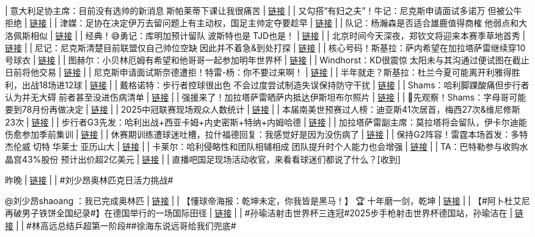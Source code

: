 | 意大利足协主席：目前没有选帅的新消息 斯帕莱蒂下课让我很痛苦 | [链接](https://k.sina.com.cn/article_2018499075_784fda0302002dvfk.html?from=sports&subch=osport) |
| 又勾搭“有妇之夫”！牛记：尼克斯申请面试多诺万 但被公牛拒绝 | [链接](https://k.sina.com.cn/article_2018499075_784fda0302002dvfm.html?from=sports&subch=osport) |
| 津媒：足协在决定伊万去留问题上有主动权，国足主帅定夺要趁早 | [链接](https://k.sina.com.cn/article_2018499075_784fda0302002dvfi.html?from=sports&subch=osport) |
| 队记：杨瀚森是否适合雄鹿值得商榷 他弱点和大洛佩斯相似 | [链接](https://k.sina.com.cn/article_2018499075_784fda0302002dvfe.html?from=sports&subch=osport) |
| 经典！😅勇记：库明加预计留队 波斯特也是 TJD也是！ | [链接](https://k.sina.com.cn/article_2018499075_784fda0302002dvfc.html?from=sports&subch=osport) |
| 北京时间今天深夜，郑钦文将迎来本赛季草地首秀 | [链接](https://k.sina.com.cn/article_2018499075_784fda0302002dvfa.html?from=sports&subch=osport) |
| 尼记：尼克斯清楚目前联盟仅自己帅位空缺 因此并不着急&到处打探 | [链接](https://k.sina.com.cn/article_2018499075_784fda0302002dvf8.html?from=sports&subch=osport) |
| 核心号码！斯基拉：萨内希望在加拉塔萨雷继续穿10号球衣 | [链接](https://k.sina.com.cn/article_2018499075_784fda0302002dvf2.html?from=sports&subch=osport) |
| 图赫尔：小贝林厄姆有希望和他哥哥一起参加明年世界杯 | [链接](https://k.sina.com.cn/article_2018499075_784fda0302002dvf4.html?from=sports&subch=osport) |
| Windhorst：KD很震惊 太阳未与其沟通过便试图在截止日前将他交易 | [链接](https://k.sina.com.cn/article_2018499075_784fda0302002dvf6.html?from=sports&subch=osport) |
| 尼克斯申请面试斯奈德遭拒！特雷-杨：你不要过来啊！ | [链接](https://k.sina.com.cn/article_2018499075_784fda0302002dvf0.html?from=sports&subch=osport) |
| 半年就走？斯基拉：杜兰今夏可能离开利雅得胜利，出战18场进12球 | [链接](https://k.sina.com.cn/article_2018499075_784fda0302002dvey.html?from=sports&subch=osport) |
| 戴格诺特：步行者控球很出色 不会过度尝试制造失误保持防守干扰 | [链接](https://k.sina.com.cn/article_2018499075_784fda0302002dveq.html?from=sports&subch=osport) |
| Shams：哈利脚踝酸痛但步行者认为并无大碍 前者甚至没进伤病清单 | [链接](https://k.sina.com.cn/article_2018499075_784fda0302002dves.html?from=sports&subch=osport) |
| 强援来了！加拉塔萨雷晒萨内抵达伊斯坦布尔照片 | [链接](https://k.sina.com.cn/article_2018499075_784fda0302002dveo.html?from=sports&subch=osport) |
| 👀先观察！Shams：字母哥可能要到78月份再做决定 | [链接](https://k.sina.com.cn/article_2018499075_784fda0302002dvei.html?from=sports&subch=osport) |
| 2025中冠联赛现场观众人数统计 | [链接](https://k.sina.com.cn/article_2018499075_784fda0302002dvek.html?from=sports&subch=osport) |
| 本届南美世预赛过人榜：迪亚斯41次居首，梅西27次&维尼修斯23次 | [链接](https://k.sina.com.cn/article_2018499075_784fda0302002dveg.html?from=sports&subch=osport) |
| 步行者G3先发：哈利出战+西亚卡姆+内史密斯+特纳+内姆哈德 | [链接](https://k.sina.com.cn/article_2018499075_784fda0302002dve8.html?from=sports&subch=osport) |
| 加拉塔萨雷副主席：莫拉塔将会留队，伊卡尔迪能伤愈参加季前集训 | [链接](https://k.sina.com.cn/article_2018499075_784fda0302002dvea.html?from=sports&subch=osport) |
| 休赛期训练遭球迷吐槽，拉什福德回复：我感觉好是因为没伤病了 | [链接](https://k.sina.com.cn/article_2018499075_784fda0302002dve6.html?from=sports&subch=osport) |
| 保持G2阵容！雷霆本场首发：多特 杰伦威 切特 华莱士 亚历山大 | [链接](https://k.sina.com.cn/article_2018499075_784fda0302002dvec.html?from=sports&subch=osport) |
| 卡莱尔：哈利侵略性和团队相辅相成 团队提升时个人能力也会增强 | [链接](https://k.sina.com.cn/article_2018499075_784fda0302002dve4.html?from=sports&subch=osport) |
| TA：巴特勒参与收购水晶宫43%股份 预计出价超2亿美元 | [链接](https://k.sina.com.cn/article_2018499075_784fda0302002dve0.html?from=sports&subch=osport) |
| 直播吧国足现场活动收官，来看看球迷们都说了什么？[收到]

昨晚 | [链接](https://weibo.com/2018499075/5176472042997653) |
| #刘少昂奥林匹克日活力挑战# 

@刘少昂shaoang ：我已完成奥林匹 | [链接](https://weibo.com/6320391439/5176641216840863) |
| 【懂球帝海报：乾坤未定，你我皆是黑马！】
🏆 十年磨一剑，乾坤 | [链接](https://weibo.com/1668293725/5174578938645644) |
| 【#阿卜杜艾尼再破男子铁饼全国纪录#】在德国举行的一场国际田径 | [链接](https://weibo.com/2993049293/5176641196393762) |
| #孙瑜洁射击世界杯三连冠#2025步手枪射击世界杯德国站，孙瑜洁在 | [链接](https://weibo.com/1638781994/5176635444691268) |
| #林高远总结乒超第一阶段##徐海东说远哥给我们兜底#
